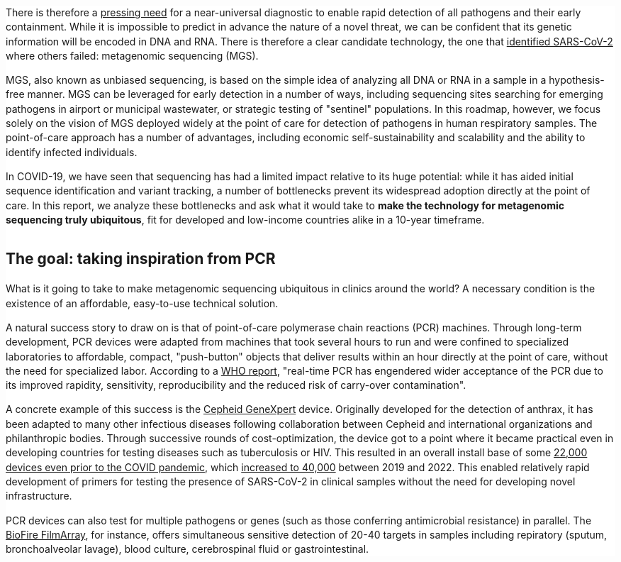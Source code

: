 There is therefore a [pressing need](https://councilonstrategicrisks.org/wp-content/uploads/2021/07/Toward-A-Global-Pathogen-Early-Warning-System_2021_07_20-1.pdf) for a near-universal diagnostic to enable rapid detection of all pathogens and their early containment. While it is impossible to predict in advance the nature of a novel threat, we can be confident that its genetic information will be encoded in DNA and RNA. There is therefore a clear candidate technology, the one that [identified SARS-CoV-2](https://www.nejm.org/doi/10.1056/NEJMoa2001017) where others failed: metagenomic sequencing (MGS). 

MGS, also known as unbiased sequencing, is based on the simple idea of analyzing all DNA or RNA in a sample in a hypothesis-free manner. MGS can be leveraged for early detection in a number of ways, including sequencing sites searching for emerging pathogens in airport or municipal wastewater, or strategic testing of "sentinel" populations. In this roadmap, however, we focus solely on the vision of MGS deployed widely at the point of care for detection of pathogens in human respiratory samples. The point-of-care approach has  a number of advantages, including economic self-sustainability and scalability and the ability to identify infected individuals.





In COVID-19, we have seen that sequencing has had a limited impact relative to its huge potential: while it has aided initial sequence identification and variant tracking, a number of bottlenecks prevent its widespread adoption directly at the point of care. In this report, we analyze these bottlenecks and ask what it would take to **make the technology for metagenomic sequencing truly ubiquitous**, fit for developed and low-income countries alike in a 10-year timeframe.

## The goal: taking inspiration from PCR
What is it going to take to make metagenomic sequencing ubiquitous in clinics around the world? A necessary condition is the existence of an affordable, easy-to-use technical solution. 

A natural success story to draw on is that of point-of-care polymerase chain reactions (PCR) machines. Through long-term development, PCR devices were adapted from machines that took several hours to run and were confined to specialized laboratories to affordable, compact, "push-button" objects that deliver results within an hour directly at the point of care, without the need for specialized labor. According to a [WHO report](https://apps.who.int/iris/rest/bitstreams/1060638/retrieve), "real-time PCR has engendered wider acceptance of the PCR due to its improved rapidity, sensitivity, reproducibility and the reduced risk of carry-over contamination".

A concrete example of this success is the [Cepheid GeneXpert](https://www.cepheid.com/en-US/systems/genexpert-family-of-systems/genexpert-system.html) device. Originally developed for the detection of anthrax, it has been adapted to many other infectious diseases following collaboration between Cepheid and international organizations and philanthropic bodies. Through successive rounds of cost-optimization, the device got to a point where it became practical even in developing countries for testing diseases such as tuberculosis or HIV. This resulted in an overall install base of some [22,000 devices even prior to the COVID pandemic](https://cepheid.mediaroom.com/2019-04-15-Cepheid-Announces-FleXible-Cartridge-Program), which [increased to 40,000](https://www.genomeweb.com/business-news/danaher-q4-revenues-rise-21-percent) between 2019 and 2022. This enabled relatively rapid development of primers for testing the presence of SARS-CoV-2 in clinical samples without the need for developing novel infrastructure.

PCR devices can also test for multiple pathogens or genes (such as those conferring antimicrobial resistance) in parallel. The [BioFire FilmArray](https://www.biofiredx.com/products/the-filmarray-panels/), for instance, offers simultaneous sensitive detection of 20-40 targets in samples including repiratory (sputum, bronchoalveolar lavage), blood culture, cerebrospinal fluid or gastrointestinal.
